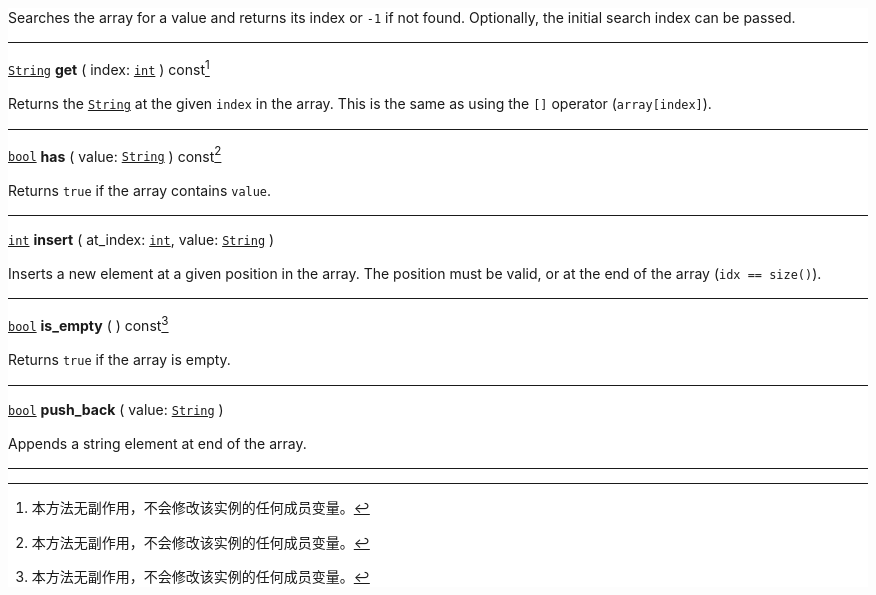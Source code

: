 Searches the array for a value and returns its index or `-1` if not found. Optionally, the initial search index can be passed.



---

<div id="_class_packedstringarray_method_get"></div>

[`String`](class_string.md) **get** ( index: [`int`](class_int.md) ) const[^const]<div id="class_packedstringarray_method_get"></div>

Returns the [`String`](class_string.md) at the given `index` in the array. This is the same as using the `[]` operator (`array[index]`).



---

<div id="_class_packedstringarray_method_has"></div>

[`bool`](class_bool.md) **has** ( value: [`String`](class_string.md) ) const[^const]<div id="class_packedstringarray_method_has"></div>

Returns `true` if the array contains `value`.



---

<div id="_class_packedstringarray_method_insert"></div>

[`int`](class_int.md) **insert** ( at_index: [`int`](class_int.md), value: [`String`](class_string.md) )<div id="class_packedstringarray_method_insert"></div>

Inserts a new element at a given position in the array. The position must be valid, or at the end of the array (`idx == size()`).



---

<div id="_class_packedstringarray_method_is_empty"></div>

[`bool`](class_bool.md) **is_empty** ( ) const[^const]<div id="class_packedstringarray_method_is_empty"></div>

Returns `true` if the array is empty.



---

<div id="_class_packedstringarray_method_push_back"></div>

[`bool`](class_bool.md) **push_back** ( value: [`String`](class_string.md) )<div id="class_packedstringarray_method_push_back"></div>

Appends a string element at end of the array.



---

<div id="_class_packedstringarray_method_remove_at"></div>


[^virtual]: 本方法通常需要用户覆盖才能生效。
[^const]: 本方法无副作用，不会修改该实例的任何成员变量。
[^vararg]: 本方法除了能接受在此处描述的参数外，还能够继续接受任意数量的参数。
[^constructor]: 本方法用于构造某个类型。
[^static]: 调用本方法无需实例，可直接使用类名进行调用。
[^operator]: 本方法描述的是使用本类型作为左操作数的有效运算符。
[^bitfield]: 这个值是由下列位标志构成位掩码的整数。
[^void]: 无返回值。
